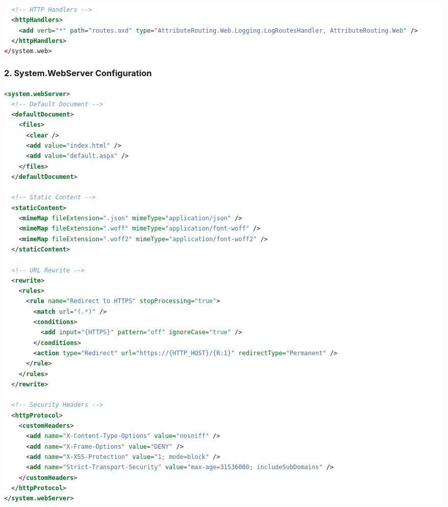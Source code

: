 ```xml
  <!-- HTTP Handlers -->
  <httpHandlers>
    <add verb="*" path="routes.axd" type="AttributeRouting.Web.Logging.LogRoutesHandler, AttributeRouting.Web" />
  </httpHandlers>
</system.web>
```

### 2. System.WebServer Configuration

```xml
<system.webServer>
  <!-- Default Document -->
  <defaultDocument>
    <files>
      <clear />
      <add value="index.html" />
      <add value="default.aspx" />
    </files>
  </defaultDocument>
  
  <!-- Static Content -->
  <staticContent>
    <mimeMap fileExtension=".json" mimeType="application/json" />
    <mimeMap fileExtension=".woff" mimeType="application/font-woff" />
    <mimeMap fileExtension=".woff2" mimeType="application/font-woff2" />
  </staticContent>
  
  <!-- URL Rewrite -->
  <rewrite>
    <rules>
      <rule name="Redirect to HTTPS" stopProcessing="true">
        <match url="(.*)" />
        <conditions>
          <add input="{HTTPS}" pattern="off" ignoreCase="true" />
        </conditions>
        <action type="Redirect" url="https://{HTTP_HOST}/{R:1}" redirectType="Permanent" />
      </rule>
    </rules>
  </rewrite>
  
  <!-- Security Headers -->
  <httpProtocol>
    <customHeaders>
      <add name="X-Content-Type-Options" value="nosniff" />
      <add name="X-Frame-Options" value="DENY" />
      <add name="X-XSS-Protection" value="1; mode=block" />
      <add name="Strict-Transport-Security" value="max-age=31536000; includeSubDomains" />
    </customHeaders>
  </httpProtocol>
</system.webServer>
```
